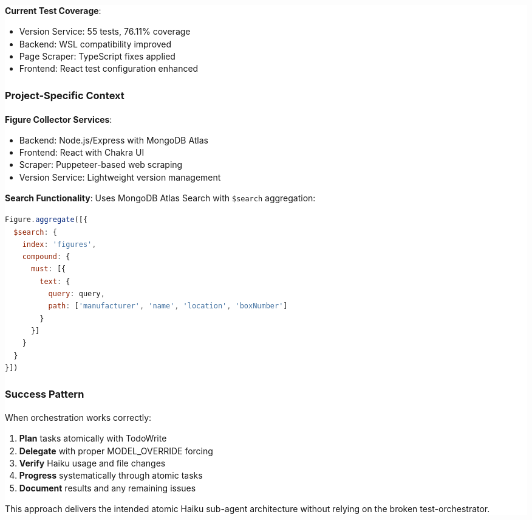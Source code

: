**Current Test Coverage**:
- Version Service: 55 tests, 76.11% coverage
- Backend: WSL compatibility improved
- Page Scraper: TypeScript fixes applied
- Frontend: React test configuration enhanced

### Project-Specific Context

**Figure Collector Services**:
- Backend: Node.js/Express with MongoDB Atlas
- Frontend: React with Chakra UI  
- Scraper: Puppeteer-based web scraping
- Version Service: Lightweight version management

**Search Functionality**:
Uses MongoDB Atlas Search with `$search` aggregation:
```javascript
Figure.aggregate([{
  $search: {
    index: 'figures',
    compound: {
      must: [{
        text: {
          query: query,
          path: ['manufacturer', 'name', 'location', 'boxNumber']
        }
      }]
    }
  }
}])
```

### Success Pattern

When orchestration works correctly:
1. **Plan** tasks atomically with TodoWrite
2. **Delegate** with proper MODEL_OVERRIDE forcing
3. **Verify** Haiku usage and file changes
4. **Progress** systematically through atomic tasks
5. **Document** results and any remaining issues

This approach delivers the intended atomic Haiku sub-agent architecture without relying on the broken test-orchestrator.